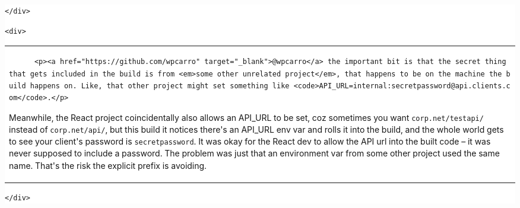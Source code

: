 
        



    </div>

  







  
<div>
    
  <div>

  




  
<div>
    
  <div id="issuecomment-383809360">

    



    <div>

      
<task-lists>
<table>
  <tbody>
    <tr>
      <td>

          <p><a href="https://github.com/wpcarro" target="_blank">@wpcarro</a> the important bit is that the secret thing that gets included in the build is from <em>some other unrelated project</em>, that happens to be on the machine the build happens on. Like, that other project might set something like <code>API_URL=internal:secretpassword@api.clients.com</code>.</p>
<p>Meanwhile, the React project coincidentally also allows an API_URL to be set, coz sometimes you want <code>corp.net/testapi/</code> instead of <code>corp.net/api/</code>, but this build it notices there's an API_URL env var and rolls it into the build, and the whole world gets to see your client's password is <code>secretpassword</code>. It was okay for the React dev to allow the API url into the built code – it was never supposed to include a password. The problem was just that an environment var from some other project used the same name. That's the risk the explicit prefix is avoiding.</p>
      </td>
    </tr>
  </tbody>
</table>
</task-lists>


        



    </div>

  

